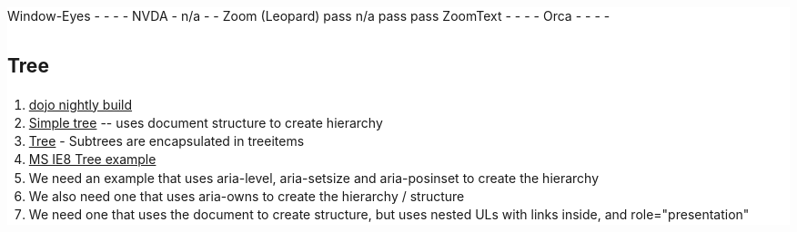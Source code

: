   </tr>
  <tr>
   <td>Window-Eyes</td>
   <td>-</td>
   <td>-</td>
   <td>-</td>
   <td>-</td>
  </tr>
  <tr>
   <td>NVDA</td>
   <td>-</td>
   <td>n/a</td>
   <td>-</td>
   <td>-</td>
  </tr>
  <tr>
   <td>Zoom (Leopard)</td>
   <td>pass</td>
   <td>n/a</td>
   <td>pass</td>
   <td>pass</td>
  </tr>
  <tr>
   <td>ZoomText</td>
   <td>-</td>
   <td>-</td>
   <td>-</td>
   <td>-</td>
  </tr>
  <tr>
   <td>Orca</td>
   <td>-</td>
   <td>-</td>
   <td>-</td>
   <td>-</td>
  </tr>
 </tbody>
</table>

<h2 id="Tree_2"><span class="mw-headline" id="Tree">Tree</span></h2>

<ol>
 <li><a class="external text" href="https://archive.dojotoolkit.org/nightly/dojotoolkit/dijit/tests/test_Tree.html" rel="nofollow">dojo nightly build</a></li>
 <li><a class="external text" href="https://codetalks.org/source/widgets/tree/tree.html" rel="nofollow">Simple tree</a> -- uses document structure to create hierarchy</li>
 <li><a class="external text" href="https://codetalks.org/source/widgets/tree/tree3.html" rel="nofollow">Tree</a> - Subtrees are encapsulated in treeitems</li>
 <li><a class="external text" href="http://samples.msdn.microsoft.com/ietestcenter/Aria/samples/tree/ariatree.htm" rel="nofollow">MS IE8 Tree example</a></li>
 <li>We need an example that uses aria-level, aria-setsize and aria-posinset to create the hierarchy</li>
 <li>We also need one that uses aria-owns to create the hierarchy / structure</li>
 <li>We need one that uses the document to create structure, but uses nested ULs with links inside, and role="presentation"</li>
</ol>

